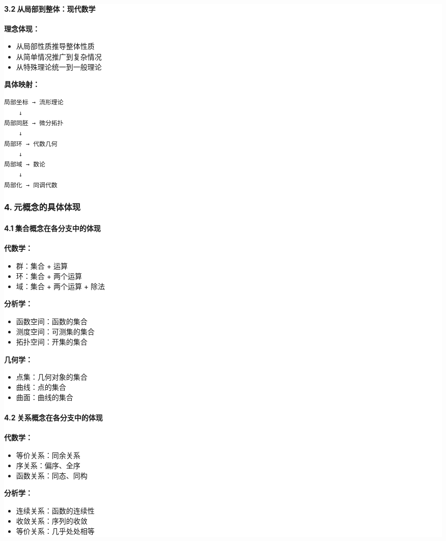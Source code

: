 #### 3.2 从局部到整体：现代数学

**理念体现：**

- 从局部性质推导整体性质
- 从简单情况推广到复杂情况
- 从特殊理论统一到一般理论

**具体映射：**

```text
局部坐标 → 流形理论
    ↓
局部同胚 → 微分拓扑
    ↓
局部环 → 代数几何
    ↓
局部域 → 数论
    ↓
局部化 → 同调代数
```

### 4. 元概念的具体体现

#### 4.1 集合概念在各分支中的体现

**代数学：**

- 群：集合 + 运算
- 环：集合 + 两个运算
- 域：集合 + 两个运算 + 除法

**分析学：**

- 函数空间：函数的集合
- 测度空间：可测集的集合
- 拓扑空间：开集的集合

**几何学：**

- 点集：几何对象的集合
- 曲线：点的集合
- 曲面：曲线的集合

#### 4.2 关系概念在各分支中的体现

**代数学：**

- 等价关系：同余关系
- 序关系：偏序、全序
- 函数关系：同态、同构

**分析学：**

- 连续关系：函数的连续性
- 收敛关系：序列的收敛
- 等价关系：几乎处处相等
